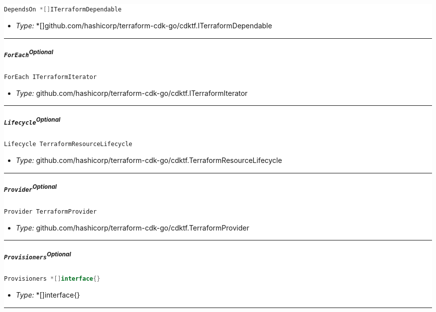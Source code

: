 ```go
DependsOn *[]ITerraformDependable
```

- *Type:* *[]github.com/hashicorp/terraform-cdk-go/cdktf.ITerraformDependable

---

##### `ForEach`<sup>Optional</sup> <a name="ForEach" id="@cdktf/provider-github.actionsRepositoryOidcSubjectClaimCustomizationTemplate.ActionsRepositoryOidcSubjectClaimCustomizationTemplateConfig.property.forEach"></a>

```go
ForEach ITerraformIterator
```

- *Type:* github.com/hashicorp/terraform-cdk-go/cdktf.ITerraformIterator

---

##### `Lifecycle`<sup>Optional</sup> <a name="Lifecycle" id="@cdktf/provider-github.actionsRepositoryOidcSubjectClaimCustomizationTemplate.ActionsRepositoryOidcSubjectClaimCustomizationTemplateConfig.property.lifecycle"></a>

```go
Lifecycle TerraformResourceLifecycle
```

- *Type:* github.com/hashicorp/terraform-cdk-go/cdktf.TerraformResourceLifecycle

---

##### `Provider`<sup>Optional</sup> <a name="Provider" id="@cdktf/provider-github.actionsRepositoryOidcSubjectClaimCustomizationTemplate.ActionsRepositoryOidcSubjectClaimCustomizationTemplateConfig.property.provider"></a>

```go
Provider TerraformProvider
```

- *Type:* github.com/hashicorp/terraform-cdk-go/cdktf.TerraformProvider

---

##### `Provisioners`<sup>Optional</sup> <a name="Provisioners" id="@cdktf/provider-github.actionsRepositoryOidcSubjectClaimCustomizationTemplate.ActionsRepositoryOidcSubjectClaimCustomizationTemplateConfig.property.provisioners"></a>

```go
Provisioners *[]interface{}
```

- *Type:* *[]interface{}

---
